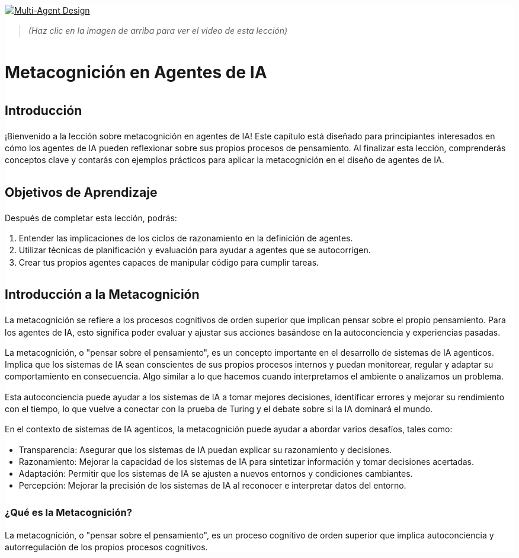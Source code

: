 
[![Multi-Agent Design](../../../translated_images/lesson-9-thumbnail.8ce3844c60ee3125a381e225d70b4f7cde92ae1cc2b2ca5b83137e68e7c20885.es.png)](https://youtu.be/His9R6gw6Ec?si=3_RMb8VprNvdLRhX)

> _(Haz clic en la imagen de arriba para ver el video de esta lección)_
# Metacognición en Agentes de IA

## Introducción

¡Bienvenido a la lección sobre metacognición en agentes de IA! Este capítulo está diseñado para principiantes interesados en cómo los agentes de IA pueden reflexionar sobre sus propios procesos de pensamiento. Al finalizar esta lección, comprenderás conceptos clave y contarás con ejemplos prácticos para aplicar la metacognición en el diseño de agentes de IA.

## Objetivos de Aprendizaje

Después de completar esta lección, podrás:

1. Entender las implicaciones de los ciclos de razonamiento en la definición de agentes.
2. Utilizar técnicas de planificación y evaluación para ayudar a agentes que se autocorrigen.
3. Crear tus propios agentes capaces de manipular código para cumplir tareas.

## Introducción a la Metacognición

La metacognición se refiere a los procesos cognitivos de orden superior que implican pensar sobre el propio pensamiento. Para los agentes de IA, esto significa poder evaluar y ajustar sus acciones basándose en la autoconciencia y experiencias pasadas.

La metacognición, o "pensar sobre el pensamiento", es un concepto importante en el desarrollo de sistemas de IA agenticos. Implica que los sistemas de IA sean conscientes de sus propios procesos internos y puedan monitorear, regular y adaptar su comportamiento en consecuencia. Algo similar a lo que hacemos cuando interpretamos el ambiente o analizamos un problema.

Esta autoconciencia puede ayudar a los sistemas de IA a tomar mejores decisiones, identificar errores y mejorar su rendimiento con el tiempo, lo que vuelve a conectar con la prueba de Turing y el debate sobre si la IA dominará el mundo.

En el contexto de sistemas de IA agenticos, la metacognición puede ayudar a abordar varios desafíos, tales como:

- Transparencia: Asegurar que los sistemas de IA puedan explicar su razonamiento y decisiones.
- Razonamiento: Mejorar la capacidad de los sistemas de IA para sintetizar información y tomar decisiones acertadas.
- Adaptación: Permitir que los sistemas de IA se ajusten a nuevos entornos y condiciones cambiantes.
- Percepción: Mejorar la precisión de los sistemas de IA al reconocer e interpretar datos del entorno.

### ¿Qué es la Metacognición?

La metacognición, o "pensar sobre el pensamiento", es un proceso cognitivo de orden superior que implica autoconciencia y autorregulación de los propios procesos cognitivos.
